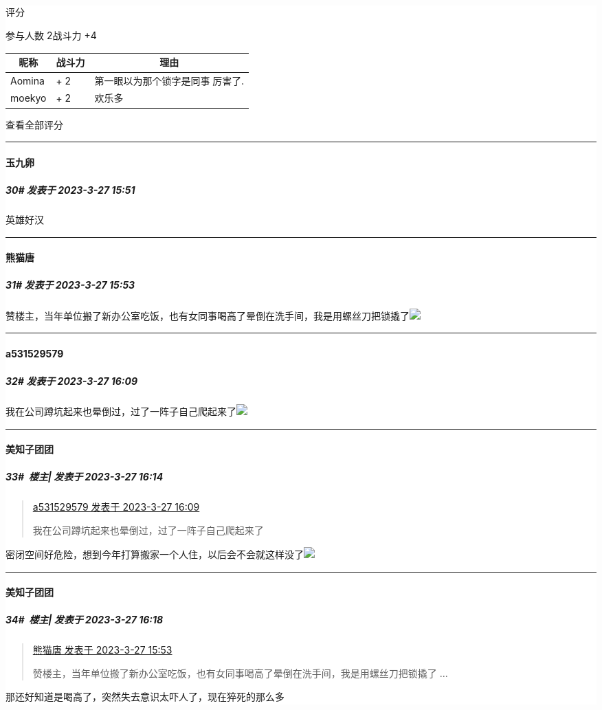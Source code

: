 评分

 参与人数 2战斗力 +4

|昵称|战斗力|理由|
|----|---|---|
| Aomina| + 2|第一眼以为那个锁字是同事 厉害了.|
| moekyo| + 2|欢乐多|

查看全部评分

*****

####  玉九卵  
##### 30#       发表于 2023-3-27 15:51

英雄好汉


*****

####  熊猫唐  
##### 31#       发表于 2023-3-27 15:53

赞楼主，当年单位搬了新办公室吃饭，也有女同事喝高了晕倒在洗手间，我是用螺丝刀把锁撬了<img src="https://static.saraba1st.com/image/smiley/face2017/037.png" referrerpolicy="no-referrer">

*****

####  a531529579  
##### 32#       发表于 2023-3-27 16:09

我在公司蹲坑起来也晕倒过，过了一阵子自己爬起来了<img src="https://static.saraba1st.com/image/smiley/face2017/002.png" referrerpolicy="no-referrer">

*****

####  美知子团团  
##### 33#         楼主| 发表于 2023-3-27 16:14

<blockquote><a href="httphttps://bbs.saraba1st.com/2b/forum.php?mod=redirect&amp;goto=findpost&amp;pid=60241300&amp;ptid=2126098" target="_blank">a531529579 发表于 2023-3-27 16:09</a>

我在公司蹲坑起来也晕倒过，过了一阵子自己爬起来了</blockquote>
密闭空间好危险，想到今年打算搬家一个人住，以后会不会就这样没了<img src="https://static.saraba1st.com/image/smiley/face2017/140.png" referrerpolicy="no-referrer">

*****

####  美知子团团  
##### 34#         楼主| 发表于 2023-3-27 16:18

<blockquote><a href="httphttps://bbs.saraba1st.com/2b/forum.php?mod=redirect&amp;goto=findpost&amp;pid=60241032&amp;ptid=2126098" target="_blank">熊猫唐 发表于 2023-3-27 15:53</a>

赞楼主，当年单位搬了新办公室吃饭，也有女同事喝高了晕倒在洗手间，我是用螺丝刀把锁撬了 ...</blockquote>
那还好知道是喝高了，突然失去意识太吓人了，现在猝死的那么多
